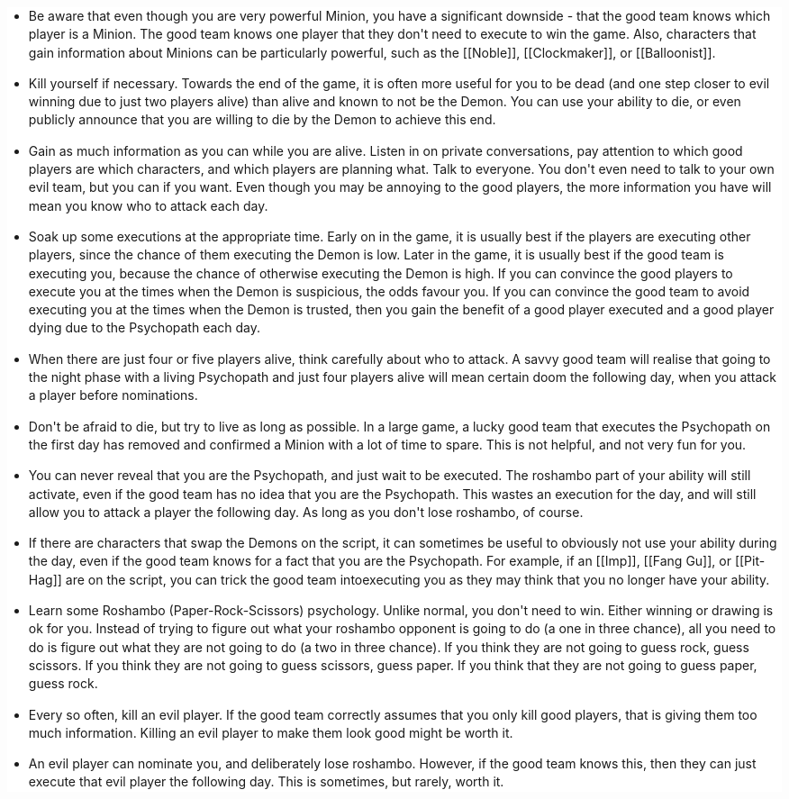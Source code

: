 - Be aware that even though you are very powerful Minion, you have a significant downside - that the good team knows which player is a Minion. The good team knows one player that they don't need to execute to win the game. Also, characters that gain information about Minions can be particularly powerful, such as the [[Noble]], [[Clockmaker]], or [[Balloonist]].

- Kill yourself if necessary. Towards the end of the game, it is often more useful for you to be dead (and one step closer to evil winning due to just two players alive) than alive and known to not be the Demon. You can use your ability to die, or even publicly announce that you are willing to die by the Demon to achieve this end.

- Gain as much information as you can while you are alive. Listen in on private conversations, pay attention to which good players are which characters, and which players are planning what. Talk to everyone. You don't even need to talk to your own evil team, but you can if you want. Even though you may be annoying to the good players, the more information you have will mean you know who to attack each day.

- Soak up some executions at the appropriate time. Early on in the game, it is usually best if the players are executing other players, since the chance of them executing the Demon is low. Later in the game, it is usually best if the good team is executing you, because the chance of otherwise executing the Demon is high. If you can convince the good players to execute you at the times when the Demon is suspicious, the odds favour you. If you can convince the good team to avoid executing you at the times when the Demon is trusted, then you gain the benefit of a good player executed and a good player dying due to the Psychopath each day.

- When there are just four or five players alive, think carefully about who to attack. A savvy good team will realise that going to the night phase with a living Psychopath and just four players alive will mean certain doom the following day, when you attack a player before nominations.

- Don't be afraid to die, but try to live as long as possible. In a large game, a lucky good team that executes the Psychopath on the first day has removed and confirmed a Minion with a lot of time to spare. This is not helpful, and not very fun for you.

- You can never reveal that you are the Psychopath, and just wait to be executed. The roshambo part of your ability will still activate, even if the good team has no idea that you are the Psychopath. This wastes an execution for the day, and will still allow you to attack a player the following day. As long as you don't lose roshambo, of course.

- If there are characters that swap the Demons on the script, it can sometimes be useful to obviously not use your ability during the day, even if the good team knows for a fact that you are the Psychopath. For example, if an [[Imp]], [[Fang Gu]], or [[Pit-Hag]] are on the script, you can trick the good team intoexecuting you as they may think that you no longer have your ability.

- Learn some Roshambo (Paper-Rock-Scissors) psychology. Unlike normal, you don't need to win. Either winning or drawing is ok for you. Instead of trying to figure out what your roshambo opponent is going to do (a one in three chance), all you need to do is figure out what they are not going to do (a two in three chance). If you think they are not going to guess rock, guess scissors. If you think they are not going to guess scissors, guess paper. If you think that they are not going to guess paper, guess rock.

- Every so often, kill an evil player. If the good team correctly assumes that you only kill good players, that is giving them too much information. Killing an evil player to make them look good might be worth it.

- An evil player can nominate you, and deliberately lose roshambo. However, if the good team knows this, then they can just execute that evil player the following day. This is sometimes, but rarely, worth it.
